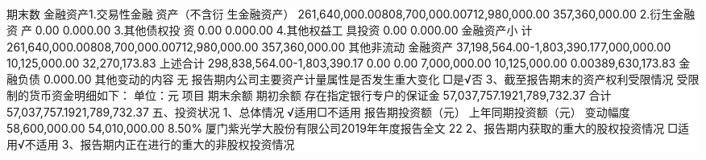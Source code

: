 期末数
金融资产1.交易性金融
资产（不含衍
生金融资产）
261,640,000.00808,700,000.00712,980,000.00
357,360,000.00
2.衍生金融资
产
0.00
0.000.00
3.其他债权投
资
0.00
0.000.00
4.其他权益工
具投资
0.00
0.000.00
金融资产小
计
261,640,000.00808,700,000.00712,980,000.00
357,360,000.00
其他非流动
金融资产
37,198,564.00-1,803,390.177,000,000.00
10,125,000.00
32,270,173.83
上述合计
298,838,564.00-1,803,390.17
0.00
0.00
7,000,000.00
10,125,000.00
0.00389,630,173.83
金融负债
0.000.00
其他变动的内容
无
报告期内公司主要资产计量属性是否发生重大变化
□是√否
3、截至报告期末的资产权利受限情况
受限制的货币资金明细如下：
单位：元
项目
期末余额
期初余额
存在指定银行专户的保证金
57,037,757.1921,789,732.37
合计
57,037,757.1921,789,732.37
五、投资状况
1、总体情况
√适用□不适用
报告期投资额（元）
上年同期投资额（元）
变动幅度
58,600,000.00
54,010,000.00
8.50%
厦门紫光学大股份有限公司2019年年度报告全文
22
2、报告期内获取的重大的股权投资情况
□适用√不适用
3、报告期内正在进行的重大的非股权投资情况